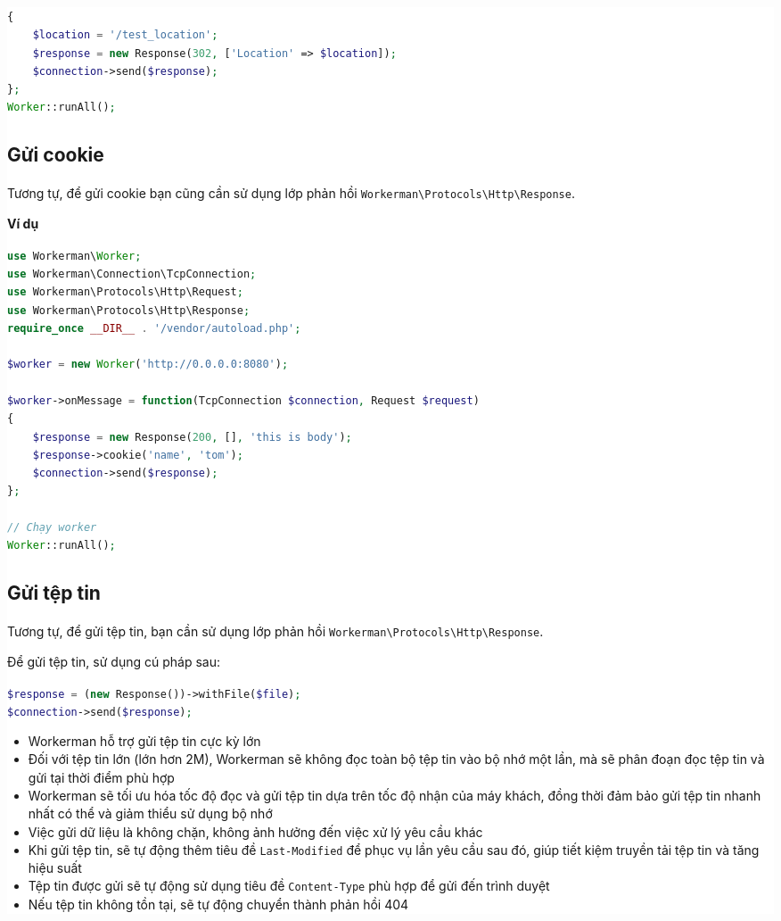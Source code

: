 ```php
{
    $location = '/test_location';
    $response = new Response(302, ['Location' => $location]);
    $connection->send($response);
};
Worker::runAll();
```


## Gửi cookie
Tương tự, để gửi cookie bạn cũng cần sử dụng lớp phản hồi `Workerman\Protocols\Http\Response`.

**Ví dụ**
```php
use Workerman\Worker;
use Workerman\Connection\TcpConnection;
use Workerman\Protocols\Http\Request;
use Workerman\Protocols\Http\Response;
require_once __DIR__ . '/vendor/autoload.php';

$worker = new Worker('http://0.0.0.0:8080');

$worker->onMessage = function(TcpConnection $connection, Request $request)
{
    $response = new Response(200, [], 'this is body');
    $response->cookie('name', 'tom');
    $connection->send($response);
};

// Chạy worker
Worker::runAll();
```
## Gửi tệp tin
Tương tự, để gửi tệp tin, bạn cần sử dụng lớp phản hồi `Workerman\Protocols\Http\Response`.

Để gửi tệp tin, sử dụng cú pháp sau:
```php
$response = (new Response())->withFile($file);
$connection->send($response);
```
- Workerman hỗ trợ gửi tệp tin cực kỳ lớn
- Đối với tệp tin lớn (lớn hơn 2M), Workerman sẽ không đọc toàn bộ tệp tin vào bộ nhớ một lần, mà sẽ phân đoạn đọc tệp tin và gửi tại thời điểm phù hợp
- Workerman sẽ tối ưu hóa tốc độ đọc và gửi tệp tin dựa trên tốc độ nhận của máy khách, đồng thời đảm bảo gửi tệp tin nhanh nhất có thể và giảm thiểu sử dụng bộ nhớ
- Việc gửi dữ liệu là không chặn, không ảnh hưởng đến việc xử lý yêu cầu khác
- Khi gửi tệp tin, sẽ tự động thêm tiêu đề `Last-Modified` để phục vụ lần yêu cầu sau đó, giúp tiết kiệm truyền tải tệp tin và tăng hiệu suất
- Tệp tin được gửi sẽ tự động sử dụng tiêu đề `Content-Type` phù hợp để gửi đến trình duyệt
- Nếu tệp tin không tồn tại, sẽ tự động chuyển thành phản hồi 404
